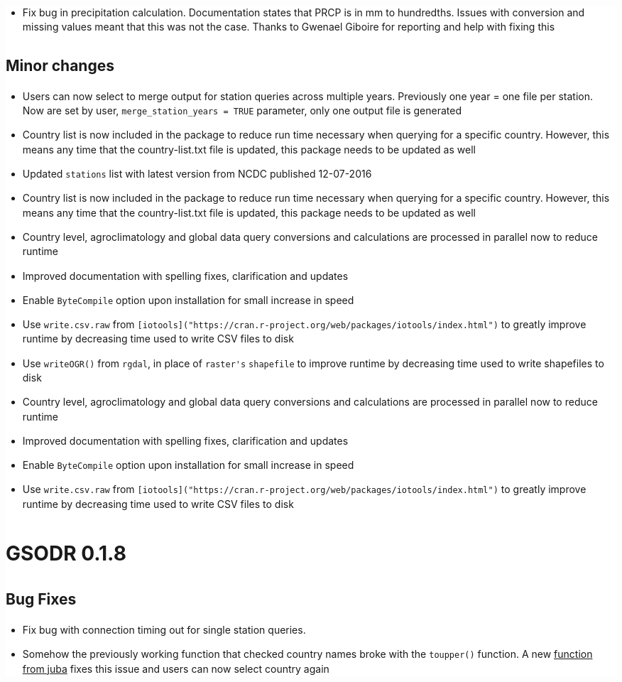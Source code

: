 -   Fix bug in precipitation calculation. Documentation states that PRCP is in mm to hundredths. Issues with conversion and missing values meant that this was not the case. Thanks to Gwenael Giboire for reporting and help with fixing this

## Minor changes

-   Users can now select to merge output for station queries across multiple years.
    Previously one year = one file per station.
    Now are set by user, `merge_station_years = TRUE` parameter, only one output file is generated

-   Country list is now included in the package to reduce run time necessary when querying for a specific country.
    However, this means any time that the country-list.txt file is updated, this package needs to be updated as well

-   Updated `stations` list with latest version from NCDC published 12-07-2016

-   Country list is now included in the package to reduce run time necessary when querying for a specific country.
    However, this means any time that the country-list.txt file is updated, this package needs to be updated as well

-   Country level, agroclimatology and global data query conversions and calculations are processed in parallel now to reduce runtime

-   Improved documentation with spelling fixes, clarification and updates

-   Enable `ByteCompile` option upon installation for small increase in speed

-   Use `write.csv.raw` from `[iotools]("https://cran.r-project.org/web/packages/iotools/index.html")` to greatly improve runtime by decreasing time used to write CSV files to disk

-   Use `writeOGR()` from `rgdal`, in place of `raster's` `shapefile` to improve runtime by decreasing time used to write shapefiles to disk

-   Country level, agroclimatology and global data query conversions and calculations are processed in parallel now to reduce runtime

-   Improved documentation with spelling fixes, clarification and updates

-   Enable `ByteCompile` option upon installation for small increase in speed

-   Use `write.csv.raw` from `[iotools]("https://cran.r-project.org/web/packages/iotools/index.html")` to greatly improve runtime by decreasing time used to write CSV files to disk

# GSODR 0.1.8

## Bug Fixes

-   Fix bug with connection timing out for single station queries.

-   Somehow the previously working function that checked country names broke with the `toupper()` function.
    A new [function from juba](https://stackoverflow.com/questions/16516593/convert-from-lowercase-to-uppercase-all-values-in-all-character-variables-in-dat) fixes this issue and users can now select country again
